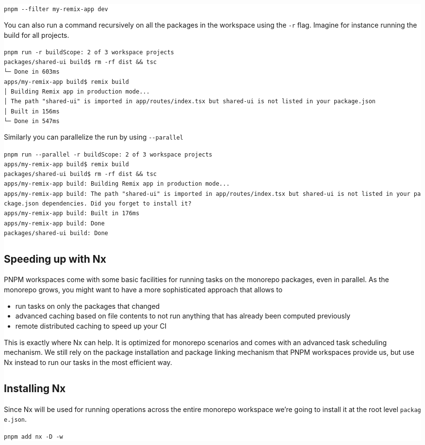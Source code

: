 ```shell
pnpm --filter my-remix-app dev
```

You can also run a command recursively on all the packages in the workspace using the `-r` flag. Imagine for instance running the build for all projects.

```shell
pnpm run -r buildScope: 2 of 3 workspace projects
packages/shared-ui build$ rm -rf dist && tsc
└─ Done in 603ms
apps/my-remix-app build$ remix build
│ Building Remix app in production mode...
│ The path "shared-ui" is imported in app/routes/index.tsx but shared-ui is not listed in your package.json
│ Built in 156ms
└─ Done in 547ms
```

Similarly you can parallelize the run by using `--parallel`

```shell
pnpm run --parallel -r buildScope: 2 of 3 workspace projects
apps/my-remix-app build$ remix build
packages/shared-ui build$ rm -rf dist && tsc
apps/my-remix-app build: Building Remix app in production mode...
apps/my-remix-app build: The path "shared-ui" is imported in app/routes/index.tsx but shared-ui is not listed in your package.json dependencies. Did you forget to install it?
apps/my-remix-app build: Built in 176ms
apps/my-remix-app build: Done
packages/shared-ui build: Done
```

## Speeding up with Nx

PNPM workspaces come with some basic facilities for running tasks on the monorepo packages, even in parallel. As the monorepo grows, you might want to have a more sophisticated approach that allows to

- run tasks on only the packages that changed
- advanced caching based on file contents to not run anything that has already been computed previously
- remote distributed caching to speed up your CI

This is exactly where Nx can help. It is optimized for monorepo scenarios and comes with an advanced task scheduling mechanism. We still rely on the package installation and package linking mechanism that PNPM workspaces provide us, but use Nx instead to run our tasks in the most efficient way.

## Installing Nx

Since Nx will be used for running operations across the entire monorepo workspace we’re going to install it at the root level `package.json`.

```shell
pnpm add nx -D -w
```
